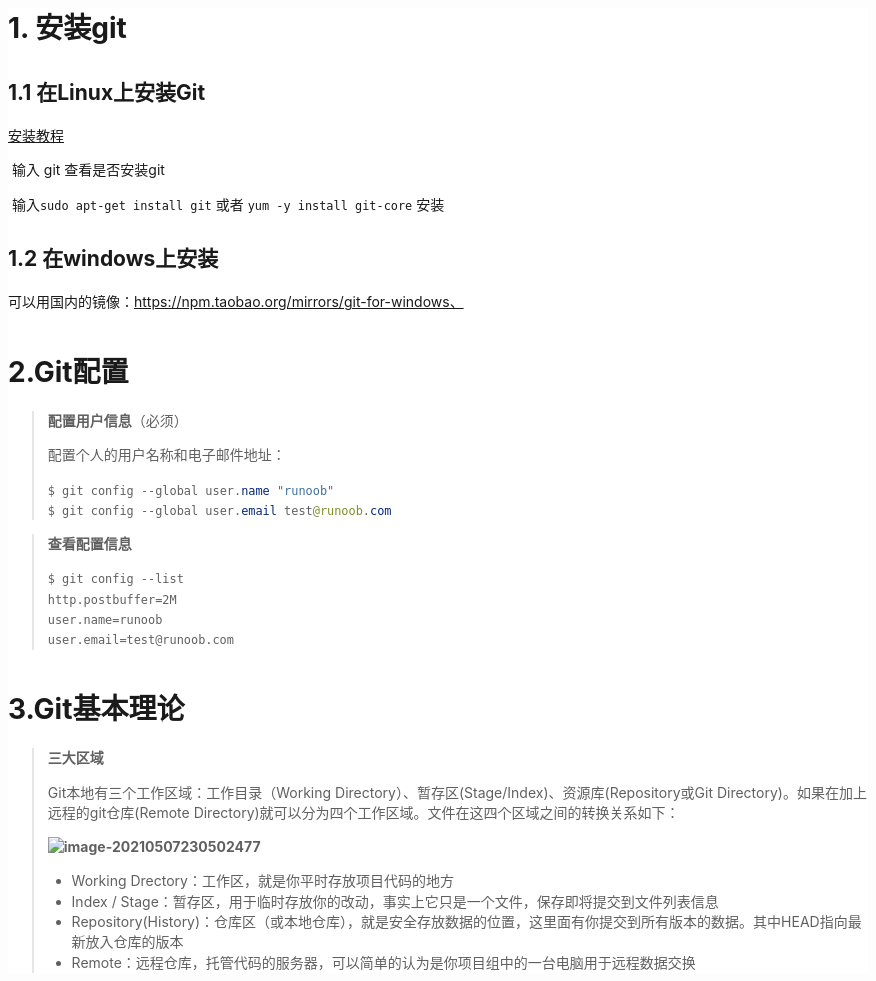 

# 1. 安装git

## 	1.1 在Linux上安装Git    

[安装教程](https://www.runoob.com/git/git-install-setup.html)

​	输入 git 查看是否安装git

​	输入`sudo apt-get install git`    或者  `yum -y install git-core` 安装



## 	1.2 在windows上安装

可以用国内的镜像：https://npm.taobao.org/mirrors/git-for-windows、



# 2.Git配置

> **配置用户信息**（必须）
>
> 配置个人的用户名称和电子邮件地址：
>
> ```java
> $ git config --global user.name "runoob"
> $ git config --global user.email test@runoob.com
> ```



> **查看配置信息**
>
> ```lava
> $ git config --list
> http.postbuffer=2M
> user.name=runoob
> user.email=test@runoob.com
> ```



# 3.Git基本理论

> **三大区域**
>
> Git本地有三个工作区域：工作目录（Working Directory）、暂存区(Stage/Index)、资源库(Repository或Git Directory)。如果在加上远程的git仓库(Remote Directory)就可以分为四个工作区域。文件在这四个区域之间的转换关系如下：
>
> **![image-20210507230502477](git学习.assets/image-20210507230502477.png)**
>
> - Working Drectory：工作区，就是你平时存放项目代码的地方
> - Index / Stage：暂存区，用于临时存放你的改动，事实上它只是一个文件，保存即将提交到文件列表信息
> - Repository(History)：仓库区（或本地仓库），就是安全存放数据的位置，这里面有你提交到所有版本的数据。其中HEAD指向最新放入仓库的版本
> - Remote：远程仓库，托管代码的服务器，可以简单的认为是你项目组中的一台电脑用于远程数据交换

